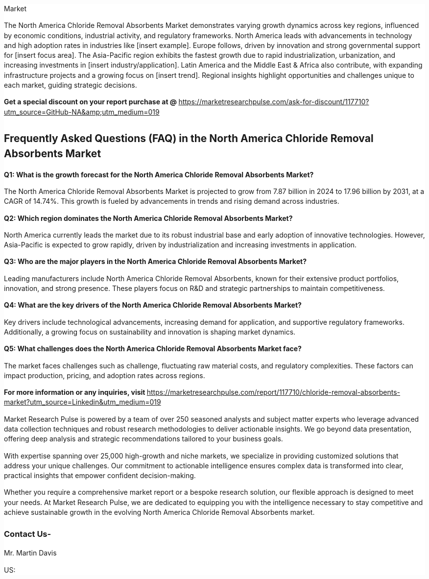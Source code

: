 Market</span></h3><div class="flex max-w-full flex-col flex-grow"><div class="min-h-8 text-message flex w-full flex-col items-end gap-2 whitespace-normal break-words [.text-message+&amp;]:mt-5" dir="auto" data-message-author-role="assistant" data-message-id="e9038762-ce64-4e30-91c9-9bd413514231" data-message-model-slug="gpt-4o-mini"><div class="flex w-full flex-col gap-1 empty:hidden first:pt-[3px]"><div class="markdown prose w-full break-words dark:prose-invert light"><p>The North America Chloride Removal Absorbents Market demonstrates varying growth dynamics across key regions, influenced by economic conditions, industrial activity, and regulatory frameworks. North America leads with advancements in technology and high adoption rates in industries like [insert example]. Europe follows, driven by innovation and strong governmental support for [insert focus area]. The Asia-Pacific region exhibits the fastest growth due to rapid industrialization, urbanization, and increasing investments in [insert industry/application]. Latin America and the Middle East &amp; Africa also contribute, with expanding infrastructure projects and a growing focus on [insert trend]. Regional insights highlight opportunities and challenges unique to each market, guiding strategic decisions.</p></div></div></div></div><p><strong>Get a special discount on your report purchase at @ </strong><a href="https://marketresearchpulse.com/ask-for-discount/117710?utm_source=GitHub-NA&amp;utm_medium=019">https://marketresearchpulse.com/ask-for-discount/117710?utm_source=GitHub-NA&amp;utm_medium=019</a></p><h2>Frequently Asked Questions (FAQ) in the North America Chloride Removal Absorbents Market</h2><p><strong>Q1: What is the growth forecast for the North America Chloride Removal Absorbents Market?</strong></p><p>The North America Chloride Removal Absorbents Market is projected to grow from 7.87 billion in 2024 to 17.96 billion by 2031, at a CAGR of 14.74%. This growth is fueled by advancements in trends and rising demand across industries.</p><p><strong>Q2: Which region dominates the North America Chloride Removal Absorbents Market?</strong></p><p>North America currently leads the market due to its robust industrial base and early adoption of innovative technologies. However, Asia-Pacific is expected to grow rapidly, driven by industrialization and increasing investments in application.</p><p><strong>Q3: Who are the major players in the North America Chloride Removal Absorbents Market?</strong></p><p>Leading manufacturers include North America Chloride Removal Absorbents, known for their extensive product portfolios, innovation, and strong presence. These players focus on R&amp;D and strategic partnerships to maintain competitiveness.</p><p><strong>Q4: What are the key drivers of the North America Chloride Removal Absorbents Market?</strong></p><p>Key drivers include technological advancements, increasing demand for application, and supportive regulatory frameworks. Additionally, a growing focus on sustainability and innovation is shaping market dynamics.</p><p><strong>Q5: What challenges does the North America Chloride Removal Absorbents Market face?</strong></p><p>The market faces challenges such as challenge, fluctuating raw material costs, and regulatory complexities. These factors can impact production, pricing, and adoption rates across regions.</p><p><strong>For more information or any inquiries, visit&nbsp;</strong><a href="https://marketresearchpulse.com/report/117710/chloride-removal-absorbents-market?utm_source=Linkedin&utm_medium=019">https://marketresearchpulse.com/report/117710/chloride-removal-absorbents-market?utm_source=Linkedin&utm_medium=019</a></p><p>Market Research Pulse is powered by a team of over 250 seasoned analysts and subject matter experts who leverage advanced data collection techniques and robust research methodologies to deliver actionable insights. We go beyond data presentation, offering deep analysis and strategic recommendations tailored to your business goals.</p><p>With expertise spanning over 25,000 high-growth and niche markets, we specialize in providing customized solutions that address your unique challenges. Our commitment to actionable intelligence ensures complex data is transformed into clear, practical insights that empower confident decision-making.</p><p>Whether you require a comprehensive market report or a bespoke research solution, our flexible approach is designed to meet your needs. At Market Research Pulse, we are dedicated to equipping you with the intelligence necessary to stay competitive and achieve sustainable growth in the evolving North America Chloride Removal Absorbents market.</p><h3><strong>Contact Us-</strong></h3><p>Mr. Martin Davis</p><p>US: